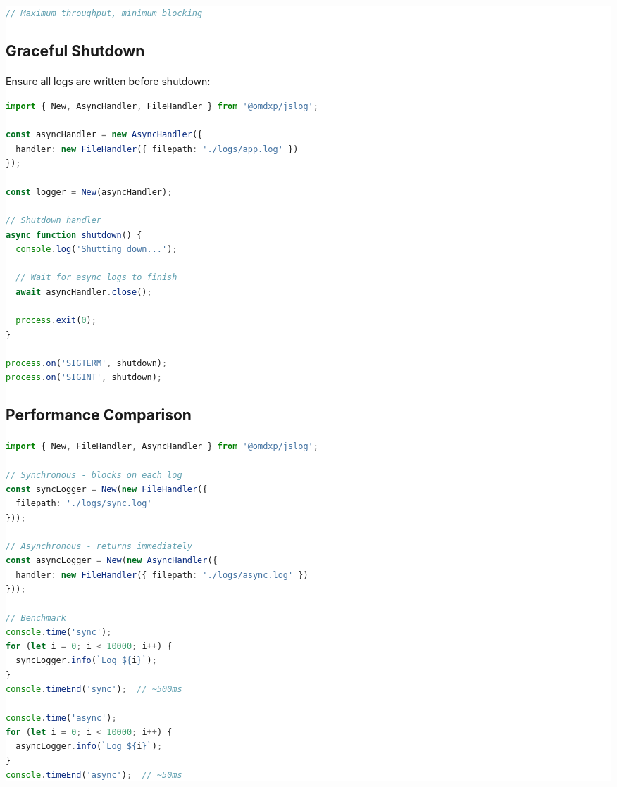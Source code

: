 ```typescript
// Maximum throughput, minimum blocking
```

## Graceful Shutdown

Ensure all logs are written before shutdown:

```typescript
import { New, AsyncHandler, FileHandler } from '@omdxp/jslog';

const asyncHandler = new AsyncHandler({
  handler: new FileHandler({ filepath: './logs/app.log' })
});

const logger = New(asyncHandler);

// Shutdown handler
async function shutdown() {
  console.log('Shutting down...');
  
  // Wait for async logs to finish
  await asyncHandler.close();
  
  process.exit(0);
}

process.on('SIGTERM', shutdown);
process.on('SIGINT', shutdown);
```

## Performance Comparison

```typescript
import { New, FileHandler, AsyncHandler } from '@omdxp/jslog';

// Synchronous - blocks on each log
const syncLogger = New(new FileHandler({ 
  filepath: './logs/sync.log' 
}));

// Asynchronous - returns immediately
const asyncLogger = New(new AsyncHandler({
  handler: new FileHandler({ filepath: './logs/async.log' })
}));

// Benchmark
console.time('sync');
for (let i = 0; i < 10000; i++) {
  syncLogger.info(`Log ${i}`);
}
console.timeEnd('sync');  // ~500ms

console.time('async');
for (let i = 0; i < 10000; i++) {
  asyncLogger.info(`Log ${i}`);
}
console.timeEnd('async');  // ~50ms
```

